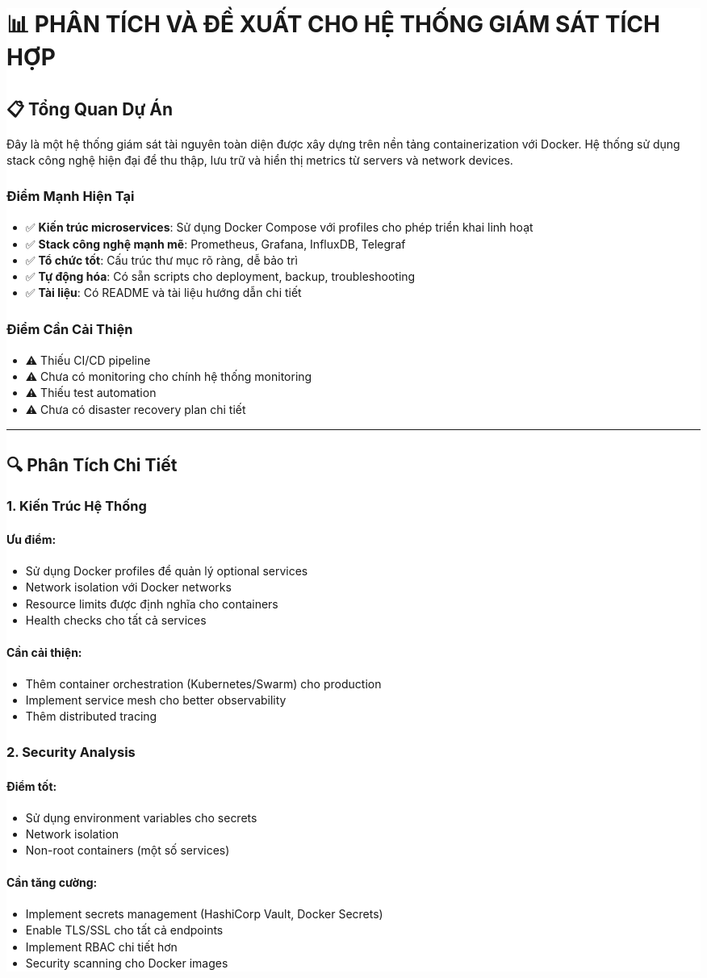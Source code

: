 # 📊 PHÂN TÍCH VÀ ĐỀ XUẤT CHO HỆ THỐNG GIÁM SÁT TÍCH HỢP

## 📋 Tổng Quan Dự Án

Đây là một hệ thống giám sát tài nguyên toàn diện được xây dựng trên nền tảng containerization với Docker. Hệ thống sử dụng stack công nghệ hiện đại để thu thập, lưu trữ và hiển thị metrics từ servers và network devices.

### Điểm Mạnh Hiện Tại
- ✅ **Kiến trúc microservices**: Sử dụng Docker Compose với profiles cho phép triển khai linh hoạt
- ✅ **Stack công nghệ mạnh mẽ**: Prometheus, Grafana, InfluxDB, Telegraf
- ✅ **Tổ chức tốt**: Cấu trúc thư mục rõ ràng, dễ bảo trì
- ✅ **Tự động hóa**: Có sẵn scripts cho deployment, backup, troubleshooting
- ✅ **Tài liệu**: Có README và tài liệu hướng dẫn chi tiết

### Điểm Cần Cải Thiện
- ⚠️ Thiếu CI/CD pipeline
- ⚠️ Chưa có monitoring cho chính hệ thống monitoring
- ⚠️ Thiếu test automation
- ⚠️ Chưa có disaster recovery plan chi tiết

---

## 🔍 Phân Tích Chi Tiết

### 1. Kiến Trúc Hệ Thống

#### Ưu điểm:
- Sử dụng Docker profiles để quản lý optional services
- Network isolation với Docker networks
- Resource limits được định nghĩa cho containers
- Health checks cho tất cả services

#### Cần cải thiện:
- Thêm container orchestration (Kubernetes/Swarm) cho production
- Implement service mesh cho better observability
- Thêm distributed tracing

### 2. Security Analysis

#### Điểm tốt:
- Sử dụng environment variables cho secrets
- Network isolation
- Non-root containers (một số services)

#### Cần tăng cường:
- Implement secrets management (HashiCorp Vault, Docker Secrets)
- Enable TLS/SSL cho tất cả endpoints
- Implement RBAC chi tiết hơn
- Security scanning cho Docker images
